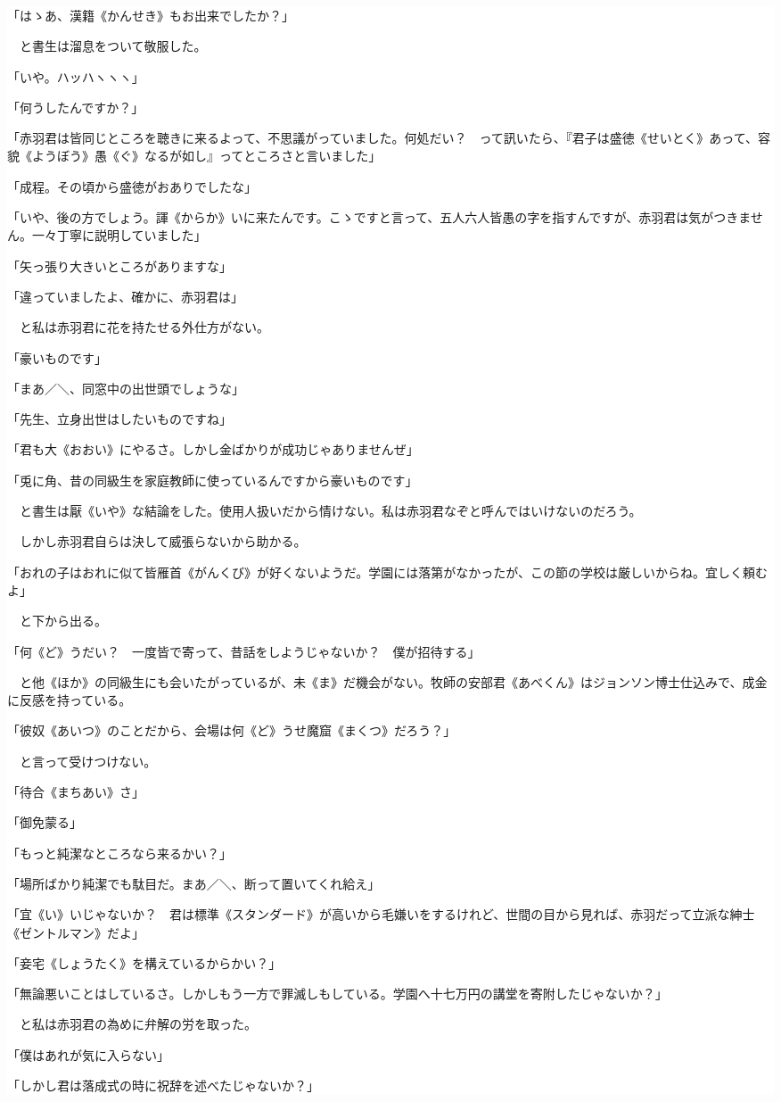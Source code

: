 「はゝあ、漢籍《かんせき》もお出来でしたか？」

　と書生は溜息をついて敬服した。

「いや。ハッハヽヽヽ」

「何うしたんですか？」

「赤羽君は皆同じところを聴きに来るよって、不思議がっていました。何処だい？　って訊いたら、『君子は盛徳《せいとく》あって、容貌《ようぼう》愚《ぐ》なるが如し』ってところさと言いました」

「成程。その頃から盛徳がおありでしたな」

「いや、後の方でしょう。諢《からか》いに来たんです。こゝですと言って、五人六人皆愚の字を指すんですが、赤羽君は気がつきません。一々丁寧に説明していました」

「矢っ張り大きいところがありますな」

「違っていましたよ、確かに、赤羽君は」

　と私は赤羽君に花を持たせる外仕方がない。

「豪いものです」

「まあ／＼、同窓中の出世頭でしょうな」

「先生、立身出世はしたいものですね」

「君も大《おおい》にやるさ。しかし金ばかりが成功じゃありませんぜ」

「兎に角、昔の同級生を家庭教師に使っているんですから豪いものです」

　と書生は厭《いや》な結論をした。使用人扱いだから情けない。私は赤羽君なぞと呼んではいけないのだろう。

　しかし赤羽君自らは決して威張らないから助かる。

「おれの子はおれに似て皆雁首《がんくび》が好くないようだ。学園には落第がなかったが、この節の学校は厳しいからね。宜しく頼むよ」

　と下から出る。

「何《ど》うだい？　一度皆で寄って、昔話をしようじゃないか？　僕が招待する」

　と他《ほか》の同級生にも会いたがっているが、未《ま》だ機会がない。牧師の安部君《あべくん》はジョンソン博士仕込みで、成金に反感を持っている。

「彼奴《あいつ》のことだから、会場は何《ど》うせ魔窟《まくつ》だろう？」

　と言って受けつけない。

「待合《まちあい》さ」

「御免蒙る」

「もっと純潔なところなら来るかい？」

「場所ばかり純潔でも駄目だ。まあ／＼、断って置いてくれ給え」

「宜《い》いじゃないか？　君は標準《スタンダード》が高いから毛嫌いをするけれど、世間の目から見れば、赤羽だって立派な紳士《ゼントルマン》だよ」

「妾宅《しょうたく》を構えているからかい？」

「無論悪いことはしているさ。しかしもう一方で罪滅しもしている。学園へ十七万円の講堂を寄附したじゃないか？」

　と私は赤羽君の為めに弁解の労を取った。

「僕はあれが気に入らない」

「しかし君は落成式の時に祝辞を述べたじゃないか？」
